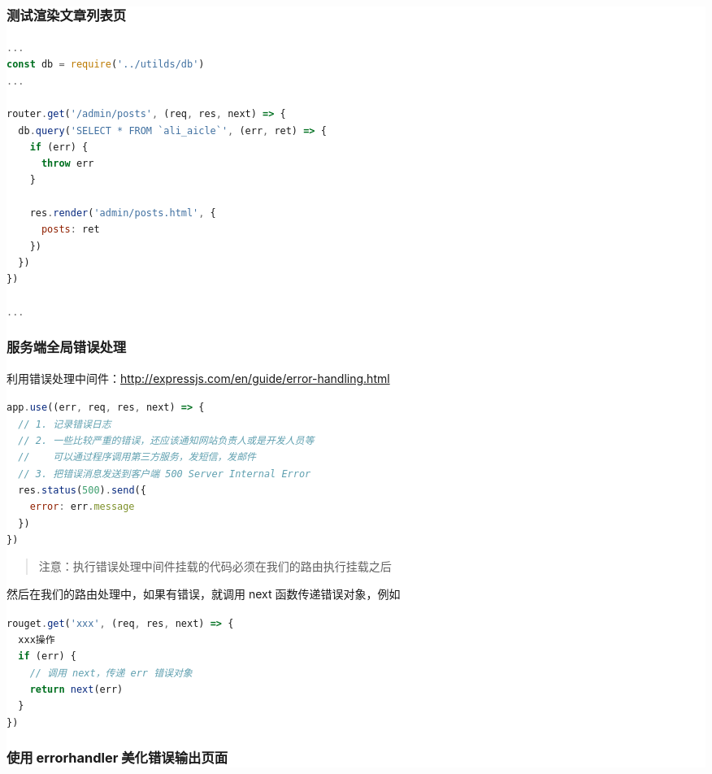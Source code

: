 ### 测试渲染文章列表页

```javascript
...
const db = require('../utilds/db')
...

router.get('/admin/posts', (req, res, next) => {
  db.query('SELECT * FROM `ali_aicle`', (err, ret) => {
    if (err) {
      throw err
    }

    res.render('admin/posts.html', {
      posts: ret
    })
  })
})

...
```



### 服务端全局错误处理

利用错误处理中间件：http://expressjs.com/en/guide/error-handling.html

```javascript
app.use((err, req, res, next) => {
  // 1. 记录错误日志
  // 2. 一些比较严重的错误，还应该通知网站负责人或是开发人员等
  //    可以通过程序调用第三方服务，发短信，发邮件
  // 3. 把错误消息发送到客户端 500 Server Internal Error
  res.status(500).send({
    error: err.message
  })
})
```

> 注意：执行错误处理中间件挂载的代码必须在我们的路由执行挂载之后

然后在我们的路由处理中，如果有错误，就调用 next 函数传递错误对象，例如

```javascript
rouget.get('xxx', (req, res, next) => {
  xxx操作
  if (err) {
    // 调用 next，传递 err 错误对象
    return next(err)
  }
})
```

### 使用 errorhandler 美化错误输出页面
